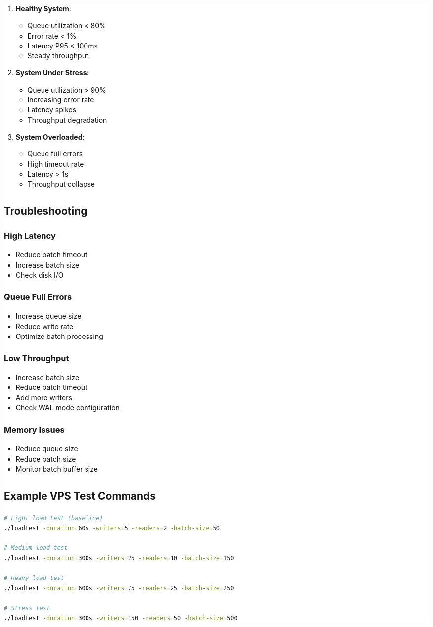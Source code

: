 1. **Healthy System**:
   - Queue utilization < 80%
   - Error rate < 1%
   - Latency P95 < 100ms
   - Steady throughput

2. **System Under Stress**:
   - Queue utilization > 90%
   - Increasing error rate
   - Latency spikes
   - Throughput degradation

3. **System Overloaded**:
   - Queue full errors
   - High timeout rate
   - Latency > 1s
   - Throughput collapse

## Troubleshooting

### High Latency
- Reduce batch timeout
- Increase batch size
- Check disk I/O

### Queue Full Errors
- Increase queue size
- Reduce write rate
- Optimize batch processing

### Low Throughput
- Increase batch size
- Reduce batch timeout
- Add more writers
- Check WAL mode configuration

### Memory Issues
- Reduce queue size
- Reduce batch size
- Monitor batch buffer size

## Example VPS Test Commands

```bash
# Light load test (baseline)
./loadtest -duration=60s -writers=5 -readers=2 -batch-size=50

# Medium load test
./loadtest -duration=300s -writers=25 -readers=10 -batch-size=150

# Heavy load test
./loadtest -duration=600s -writers=75 -readers=25 -batch-size=250

# Stress test
./loadtest -duration=300s -writers=150 -readers=50 -batch-size=500
```
